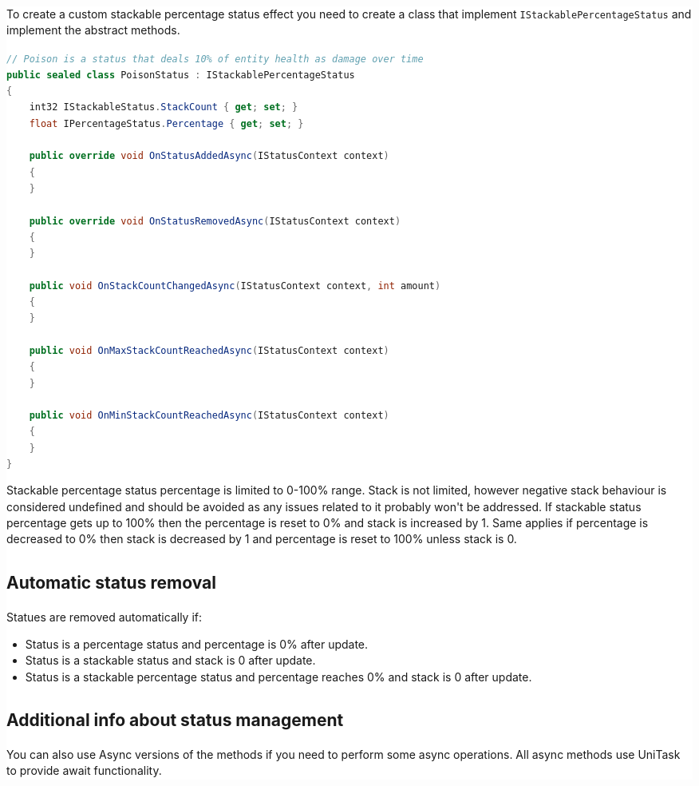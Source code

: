 To create a custom stackable percentage status effect you need to create a class that implement `IStackablePercentageStatus` and implement the abstract methods.
```C#
// Poison is a status that deals 10% of entity health as damage over time
public sealed class PoisonStatus : IStackablePercentageStatus
{
    int32 IStackableStatus.StackCount { get; set; }
    float IPercentageStatus.Percentage { get; set; }

    public override void OnStatusAddedAsync(IStatusContext context)
    {
    }

    public override void OnStatusRemovedAsync(IStatusContext context)
    {
    }

    public void OnStackCountChangedAsync(IStatusContext context, int amount)
    {
    }

    public void OnMaxStackCountReachedAsync(IStatusContext context)
    {
    }

    public void OnMinStackCountReachedAsync(IStatusContext context)
    {
    }
}
```

<warning>
Stackable percentage status percentage is limited to 0-100% range. Stack is not limited,
however negative stack behaviour is considered undefined and should be avoided as any
issues related to it probably won't be addressed.
</warning>

<note>
If stackable status percentage gets up to 100% then the percentage is reset to 0% and stack is increased by 1.
Same applies if percentage is decreased to 0% then stack is decreased by 1 and percentage is reset to 100% unless
stack is 0.
</note>

## Automatic status removal

Statues are removed automatically if:
- Status is a percentage status and percentage is 0% after update.
- Status is a stackable status and stack is 0 after update.
- Status is a stackable percentage status and percentage reaches 0% and stack is 0 after update.

## Additional info about status management
<note>
You can also use Async versions of the methods if you need to perform some async operations.
All async methods use UniTask to provide await functionality.
</note>
